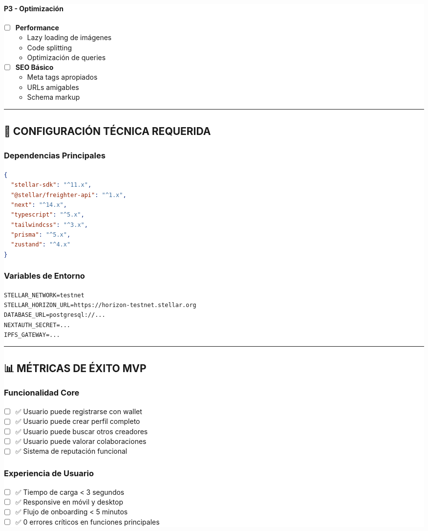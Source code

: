 #### **P3 - Optimización**
- [ ] **Performance**
  - Lazy loading de imágenes
  - Code splitting
  - Optimización de queries
- [ ] **SEO Básico**
  - Meta tags apropiados
  - URLs amigables
  - Schema markup

---

## 🔧 CONFIGURACIÓN TÉCNICA REQUERIDA

### **Dependencias Principales**
```json
{
  "stellar-sdk": "^11.x",
  "@stellar/freighter-api": "^1.x",
  "next": "^14.x",
  "typescript": "^5.x",
  "tailwindcss": "^3.x",
  "prisma": "^5.x",
  "zustand": "^4.x"
}
```

### **Variables de Entorno**
```env
STELLAR_NETWORK=testnet
STELLAR_HORIZON_URL=https://horizon-testnet.stellar.org
DATABASE_URL=postgresql://...
NEXTAUTH_SECRET=...
IPFS_GATEWAY=...
```

---

## 📊 MÉTRICAS DE ÉXITO MVP

### **Funcionalidad Core**
- [ ] ✅ Usuario puede registrarse con wallet
- [ ] ✅ Usuario puede crear perfil completo
- [ ] ✅ Usuario puede buscar otros creadores
- [ ] ✅ Usuario puede valorar colaboraciones
- [ ] ✅ Sistema de reputación funcional

### **Experiencia de Usuario**
- [ ] ✅ Tiempo de carga < 3 segundos
- [ ] ✅ Responsive en móvil y desktop
- [ ] ✅ Flujo de onboarding < 5 minutos
- [ ] ✅ 0 errores críticos en funciones principales
